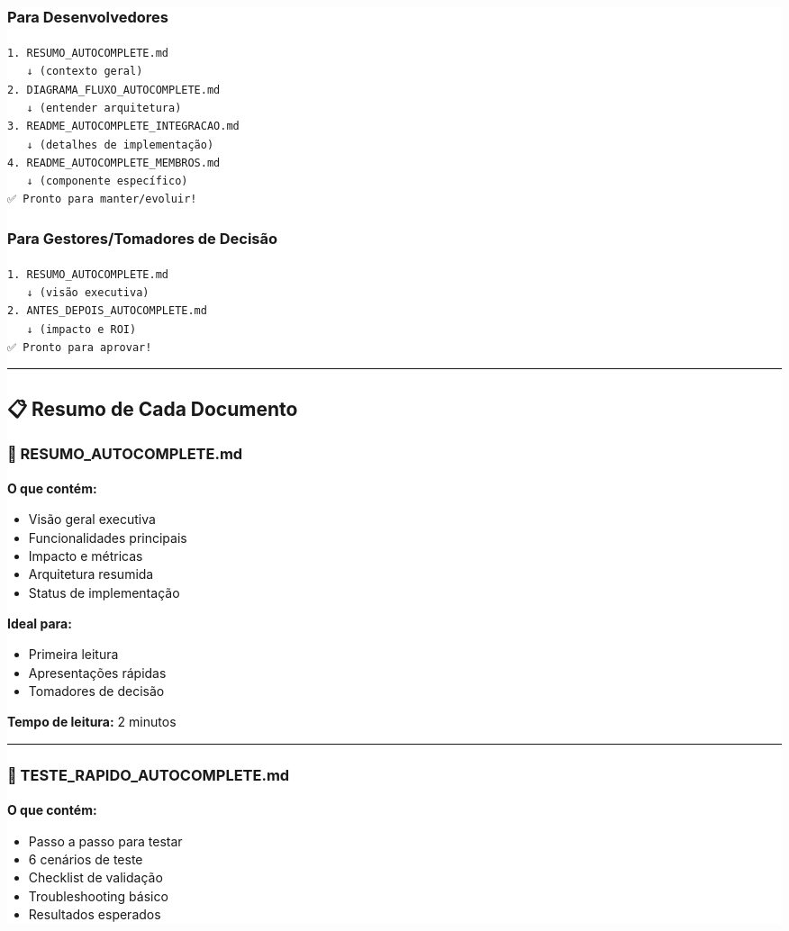 ### Para Desenvolvedores

```
1. RESUMO_AUTOCOMPLETE.md
   ↓ (contexto geral)
2. DIAGRAMA_FLUXO_AUTOCOMPLETE.md
   ↓ (entender arquitetura)
3. README_AUTOCOMPLETE_INTEGRACAO.md
   ↓ (detalhes de implementação)
4. README_AUTOCOMPLETE_MEMBROS.md
   ↓ (componente específico)
✅ Pronto para manter/evoluir!
```

### Para Gestores/Tomadores de Decisão

```
1. RESUMO_AUTOCOMPLETE.md
   ↓ (visão executiva)
2. ANTES_DEPOIS_AUTOCOMPLETE.md
   ↓ (impacto e ROI)
✅ Pronto para aprovar!
```

---

## 📋 Resumo de Cada Documento

### 📄 RESUMO_AUTOCOMPLETE.md

**O que contém:**
- Visão geral executiva
- Funcionalidades principais
- Impacto e métricas
- Arquitetura resumida
- Status de implementação

**Ideal para:**
- Primeira leitura
- Apresentações rápidas
- Tomadores de decisão

**Tempo de leitura:** 2 minutos

---

### 🧪 TESTE_RAPIDO_AUTOCOMPLETE.md

**O que contém:**
- Passo a passo para testar
- 6 cenários de teste
- Checklist de validação
- Troubleshooting básico
- Resultados esperados
